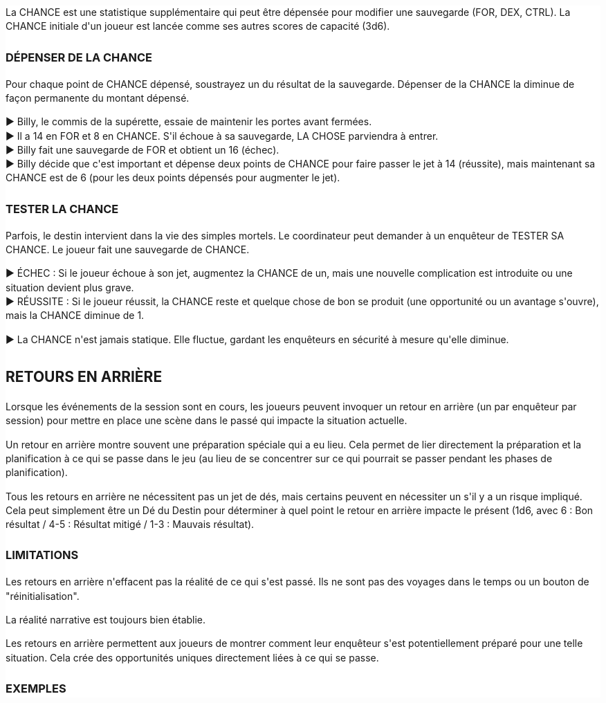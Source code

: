 La CHANCE est une statistique supplémentaire qui peut être dépensée pour modifier une sauvegarde (FOR, DEX, CTRL). La CHANCE initiale d'un joueur est lancée comme ses autres scores de capacité (3d6).

### DÉPENSER DE LA CHANCE

Pour chaque point de CHANCE dépensé, soustrayez un du résultat de la sauvegarde. Dépenser de la CHANCE la diminue de façon permanente du montant dépensé.

▶ Billy, le commis de la supérette, essaie de maintenir les portes avant fermées.  
▶ Il a 14 en FOR et 8 en CHANCE. S'il échoue à sa sauvegarde, LA CHOSE parviendra à entrer.  
▶ Billy fait une sauvegarde de FOR et obtient un 16 (échec).  
▶ Billy décide que c'est important et dépense deux points de CHANCE pour faire passer le jet à 14 (réussite), mais maintenant sa CHANCE est de 6 (pour les deux points dépensés pour augmenter le jet).

### TESTER LA CHANCE

Parfois, le destin intervient dans la vie des simples mortels. Le coordinateur peut demander à un enquêteur de TESTER SA CHANCE. Le joueur fait une sauvegarde de CHANCE.

▶ ÉCHEC : Si le joueur échoue à son jet, augmentez la CHANCE de un, mais une nouvelle complication est introduite ou une situation devient plus grave.  
▶ RÉUSSITE : Si le joueur réussit, la CHANCE reste et quelque chose de bon se produit (une opportunité ou un avantage s'ouvre), mais la CHANCE diminue de 1.

▶ La CHANCE n'est jamais statique. Elle fluctue, gardant les enquêteurs en sécurité à mesure qu'elle diminue.

## RETOURS EN ARRIÈRE

Lorsque les événements de la session sont en cours, les joueurs peuvent invoquer un retour en arrière (un par enquêteur par session) pour mettre en place une scène dans le passé qui impacte la situation actuelle.

Un retour en arrière montre souvent une préparation spéciale qui a eu lieu. Cela permet de lier directement la préparation et la planification à ce qui se passe dans le jeu (au lieu de se concentrer sur ce qui pourrait se passer pendant les phases de planification).

Tous les retours en arrière ne nécessitent pas un jet de dés, mais certains peuvent en nécessiter un s'il y a un risque impliqué. Cela peut simplement être un Dé du Destin pour déterminer à quel point le retour en arrière impacte le présent (1d6, avec 6 : Bon résultat / 4-5 : Résultat mitigé / 1-3 : Mauvais résultat).

### LIMITATIONS

Les retours en arrière n'effacent pas la réalité de ce qui s'est passé. Ils ne sont pas des voyages dans le temps ou un bouton de "réinitialisation".

La réalité narrative est toujours bien établie.

Les retours en arrière permettent aux joueurs de montrer comment leur enquêteur s'est potentiellement préparé pour une telle situation. Cela crée des opportunités uniques directement liées à ce qui se passe.

### EXEMPLES
